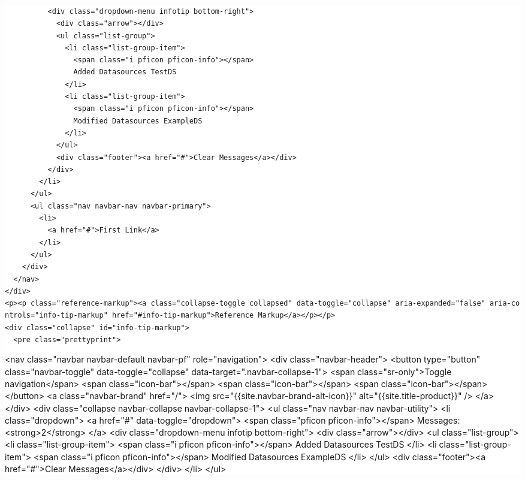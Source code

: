               <div class="dropdown-menu infotip bottom-right">
                <div class="arrow"></div>
                <ul class="list-group">
                  <li class="list-group-item">
                    <span class="i pficon pficon-info"></span>
                    Added Datasources TestDS
                  </li>
                  <li class="list-group-item">
                    <span class="i pficon pficon-info"></span>
                    Modified Datasources ExampleDS
                  </li>
                </ul>
                <div class="footer"><a href="#">Clear Messages</a></div>
              </div>
            </li>
          </ul>
          <ul class="nav navbar-nav navbar-primary">
            <li>
              <a href="#">First Link</a>
            </li>
          </ul>
        </div>
      </nav>
    </div>
    <p><p class="reference-markup"><a class="collapse-toggle collapsed" data-toggle="collapse" aria-expanded="false" aria-controls="info-tip-markup" href="#info-tip-markup">Reference Markup</a></p></p>
    <div class="collapse" id="info-tip-markup">
      <pre class="prettyprint">
&lt;nav class="navbar navbar-default navbar-pf" role="navigation"&gt;
  &lt;div class="navbar-header"&gt;
    &lt;button type="button" class="navbar-toggle" data-toggle="collapse" data-target=".navbar-collapse-1"&gt;
      &lt;span class="sr-only"&gt;Toggle navigation&lt;/span&gt;
      &lt;span class="icon-bar"&gt;&lt;/span&gt;
      &lt;span class="icon-bar"&gt;&lt;/span&gt;
      &lt;span class="icon-bar"&gt;&lt;/span&gt;
    &lt;/button&gt;
    &lt;a class="navbar-brand" href="/"&gt;
      &lt;img src="{{site.navbar-brand-alt-icon}}" alt="{{site.title-product}}" /&gt;
    &lt;/a&gt;
  &lt;/div&gt;
  &lt;div class="collapse navbar-collapse navbar-collapse-1"&gt;
    &lt;ul class="nav navbar-nav navbar-utility"&gt;
      &lt;li class="dropdown"&gt;
        &lt;a href="#" data-toggle="dropdown"&gt;
          &lt;span class="pficon pficon-info"&gt;&lt;/span&gt;
          Messages: &lt;strong&gt;2&lt;/strong&gt;
        &lt;/a&gt;
        &lt;div class="dropdown-menu infotip bottom-right"&gt;
          &lt;div class="arrow"&gt;&lt;/div&gt;
          &lt;ul class="list-group"&gt;
            &lt;li class="list-group-item"&gt;
              &lt;span class="i pficon pficon-info"&gt;&lt;/span&gt;
              Added Datasources TestDS
            &lt;/li&gt;
            &lt;li class="list-group-item"&gt;
              &lt;span class="i pficon pficon-info"&gt;&lt;/span&gt;
              Modified Datasources ExampleDS
            &lt;/li&gt;
          &lt;/ul&gt;
          &lt;div class="footer"&gt;&lt;a href="#"&gt;Clear Messages&lt;/a&gt;&lt;/div&gt;
        &lt;/div&gt;
      &lt;/li&gt;
    &lt;/ul&gt;
